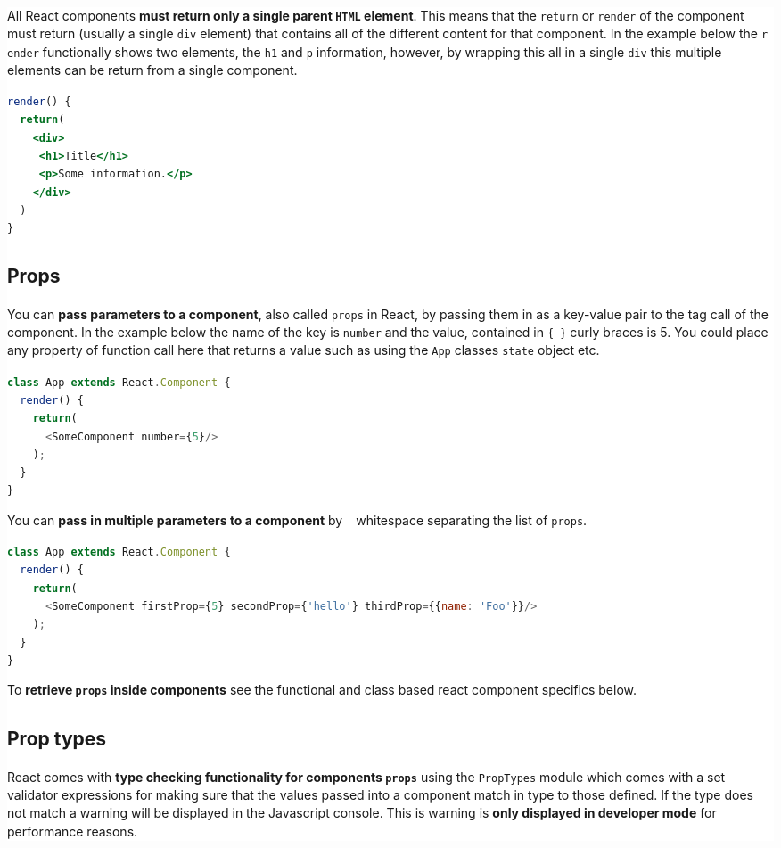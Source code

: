 ```jsx
```

All React components **must return only a single parent `HTML` element**. This means that the `return` or `render` of the component must return (usually a single `div` element) that contains all of the different content for that component. In the example below the `render` functionally shows two elements, the `h1` and `p` information, however, by wrapping this all in a single `div` this multiple elements can be return from a single component.
```jsx
render() {
  return(
    <div>
     <h1>Title</h1>
     <p>Some information.</p>
    </div>
  )
}
```

## Props

You can **pass parameters to a component**, also called `props` in React, by passing them in as a key-value pair to the tag call of the component. In the example below the name of the key is `number` and the value, contained in `{ }` curly braces is 5. You could place any property of function call here that returns a value such as using the `App` classes `state` object etc.
```js
class App extends React.Component {
  render() {
    return(
      <SomeComponent number={5}/>
    );
  }
}
```

You can **pass in multiple parameters to a component** by ` ` whitespace separating the list of `props`.
```js
class App extends React.Component {
  render() {
    return(
      <SomeComponent firstProp={5} secondProp={'hello'} thirdProp={{name: 'Foo'}}/>
    );
  }
}
```

To **retrieve `props` inside components** see the functional and class based react component specifics below.

## Prop types

React comes with **type checking functionality for components `props`** using the `PropTypes` module which comes with a set validator expressions for making sure that the values passed into a component match in type to those defined. If the type does not match a warning will be displayed in the Javascript console. This is warning is **only displayed in developer mode** for performance reasons.
